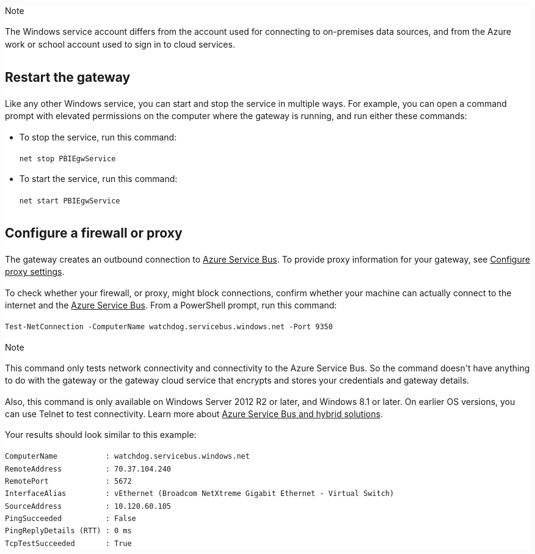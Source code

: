 > [!NOTE]
> The Windows service account differs from the account 
> used for connecting to on-premises data sources, 
> and from the Azure work or school account used to sign in to cloud services.

<a name="restart-gateway"></a>

## Restart the gateway

Like any other Windows service, you can start and stop the service in multiple ways. 
For example, you can open a command prompt with elevated permissions 
on the computer where the gateway is running, and run either these commands:

* To stop the service, run this command:
  
    `net stop PBIEgwService`

* To start the service, run this command:
  
    `net start PBIEgwService`

## Configure a firewall or proxy

The gateway creates an outbound connection to 
[Azure Service Bus](https://azure.microsoft.com/services/service-bus/). 
To provide proxy information for your gateway, see 
[Configure proxy settings](https://powerbi.microsoft.com/documentation/powerbi-gateway-proxy/).

To check whether your firewall, or proxy, might block connections, 
confirm whether your machine can actually connect to the internet 
and the [Azure Service Bus](https://azure.microsoft.com/services/service-bus/). 
From a PowerShell prompt, run this command:

`Test-NetConnection -ComputerName watchdog.servicebus.windows.net -Port 9350`

> [!NOTE]
> This command only tests network connectivity and connectivity to the Azure Service Bus. 
> So the command doesn't have anything to do with the gateway or the gateway cloud service 
> that encrypts and stores your credentials and gateway details. 
>
> Also, this command is only available on Windows Server 2012 R2 or later, 
> and Windows 8.1 or later. On earlier OS versions, you can use Telnet to 
> test connectivity. Learn more about 
> [Azure Service Bus and hybrid solutions](../service-bus-messaging/service-bus-fundamentals-hybrid-solutions.md).

Your results should look similar to this example:

```text
ComputerName           : watchdog.servicebus.windows.net
RemoteAddress          : 70.37.104.240
RemotePort             : 5672
InterfaceAlias         : vEthernet (Broadcom NetXtreme Gigabit Ethernet - Virtual Switch)
SourceAddress          : 10.120.60.105
PingSucceeded          : False
PingReplyDetails (RTT) : 0 ms
TcpTestSucceeded       : True
```
